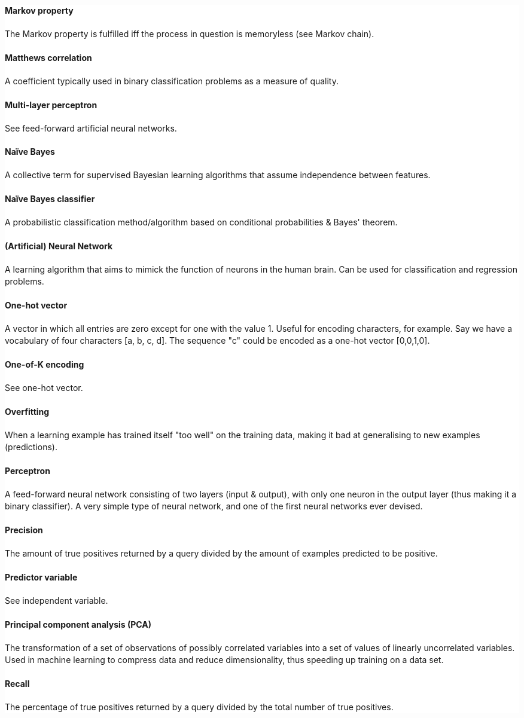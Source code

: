 #### Markov property
The Markov property is fulfilled iff the process in question is memoryless (see Markov chain).

#### Matthews correlation
A coefficient typically used in binary classification problems as a measure of quality.

#### Multi-layer perceptron
See feed-forward artificial neural networks.

#### Naïve Bayes
A collective term for supervised Bayesian learning algorithms that assume independence between features.

#### Naïve Bayes classifier
A probabilistic classification method/algorithm based on conditional probabilities & Bayes' theorem.

#### (Artificial) Neural Network
A learning algorithm that aims to mimick the function of neurons in the human brain. Can be used for classification and regression problems.

#### One-hot vector
A vector in which all entries are zero except for one with the value 1. Useful for encoding characters, for example. Say we have a vocabulary of four characters [a, b, c, d]. The sequence "c" could be encoded as a one-hot vector [0,0,1,0].

#### One-of-K encoding
See one-hot vector.

#### Overfitting
When a learning example has trained itself "too well" on the training data, making it bad at generalising to new examples (predictions).

#### Perceptron
A feed-forward neural network consisting of two layers (input & output), with only one neuron in the output layer (thus making it a binary classifier). A very simple type of neural network, and one of the first neural networks ever devised.

#### Precision
The amount of true positives returned by a query divided by the amount of examples predicted to be positive.

#### Predictor variable
See independent variable.

#### Principal component analysis (PCA)
The transformation of a set of observations of possibly correlated variables into a set of values of linearly uncorrelated variables. Used in machine learning to compress data and reduce dimensionality, thus speeding up training on a data set.

#### Recall
The percentage of true positives returned by a query divided by the total number of true positives.
